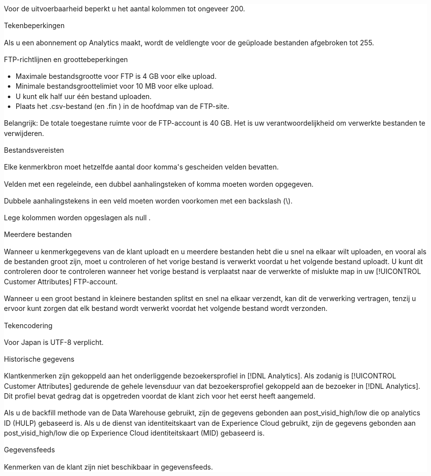    <td colname="col2"> <p>Voor de uitvoerbaarheid beperkt u het aantal kolommen tot ongeveer 200. </p> </td> 
  </tr> 
  <tr> 
   <td colname="col1"> <p>Tekenbeperkingen </p> </td> 
   <td colname="col2"> <p>Als u een abonnement op Analytics maakt, wordt de veldlengte voor de geüploade bestanden afgebroken tot 255. </p> </td> 
  </tr> 
  <tr> 
   <td colname="col1"> <p>FTP-richtlijnen en groottebeperkingen </p> </td> 
   <td colname="col2"> <p> 
     <ul id="ul_E157EE6F98914EADA0C103D1D1E705D3"> 
      <li id="li_84FBD455DD164A28AC16F4A5AB19E4B3">Maximale bestandsgrootte voor FTP is 4 GB voor elke upload. </li> 
      <li>Minimale bestandsgroottelimiet voor 10 MB voor elke upload. </li>
      <li>U kunt elk half uur één bestand uploaden. </li>
      <li id="li_B69A20C51D824727AA99C1F6F78537A4"> Plaats het .csv-bestand <span class="filepath"> (en <span class="filepath"> .fin </span>) in de hoofdmap van de FTP-site.</span> </li> 
     </ul> </p> <p> <p>Belangrijk:  De totale toegestane ruimte voor de FTP-account is 40 GB. Het is uw verantwoordelijkheid om verwerkte bestanden te verwijderen. </p> </p> </td> 
  </tr> 
  <tr> 
   <td colname="col1"> <p>Bestandsvereisten </p> </td> 
   <td colname="col2"> <p> Elke kenmerkbron moet hetzelfde aantal door komma's gescheiden velden bevatten. </p> <p> Velden met een regeleinde, een dubbel aanhalingsteken of komma moeten worden opgegeven. </p> <p> Dubbele aanhalingstekens in een veld moeten worden voorkomen met een backslash (\). </p> <p> Lege kolommen worden opgeslagen als <span class="term"> null </span>. </p> </td> 
  </tr> 
  <tr> 
   <td colname="col1"> <p>Meerdere bestanden </p> </td> 
   <td colname="col2"> <p>Wanneer u kenmerkgegevens van de klant uploadt en u meerdere bestanden hebt die u snel na elkaar wilt uploaden, en vooral als de bestanden groot zijn, moet u controleren of het vorige bestand is verwerkt voordat u het volgende bestand uploadt. U kunt dit controleren door te controleren wanneer het vorige bestand is verplaatst naar de verwerkte of mislukte map in uw [!UICONTROL Customer Attributes] FTP-account. </p> <p> Wanneer u een groot bestand in kleinere bestanden splitst en snel na elkaar verzendt, kan dit de verwerking vertragen, tenzij u ervoor kunt zorgen dat elk bestand wordt verwerkt voordat het volgende bestand wordt verzonden. </p> </td> 
  </tr> 
  <tr> 
   <td colname="col1"> <p>Tekencodering </p> </td> 
   <td colname="col2"> <p>Voor Japan is UTF-8 verplicht. </p> </td> 
  </tr> 
   <tr> 
   <td colname="col1"> <p>Historische gegevens </p> </td> 
   <td colname="col2"> <p> Klantkenmerken zijn gekoppeld aan het onderliggende bezoekersprofiel in [!DNL Analytics]. Als zodanig is [!UICONTROL Customer Attributes] gedurende de gehele levensduur van dat bezoekersprofiel gekoppeld aan de bezoeker in [!DNL Analytics]. Dit profiel bevat gedrag dat is opgetreden voordat de klant zich voor het eerst heeft aangemeld. </p> <p> Als u de backfill methode van de Data Warehouse gebruikt, zijn de gegevens gebonden aan post_visid_high/low die op analytics ID (HULP) gebaseerd is. Als u de dienst van identiteitskaart van de Experience Cloud gebruikt, zijn de gegevens gebonden aan post_visid_high/low die op Experience Cloud identiteitskaart (MID) gebaseerd is. </p> </td> 
  </tr> 
  <tr> 
   <td colname="col1"> <p>Gegevensfeeds </p> </td> 
   <td colname="col2"> <p>Kenmerken van de klant zijn niet beschikbaar in gegevensfeeds. </p> </td> 
  </tr> 
 </tbody> 
</table>
